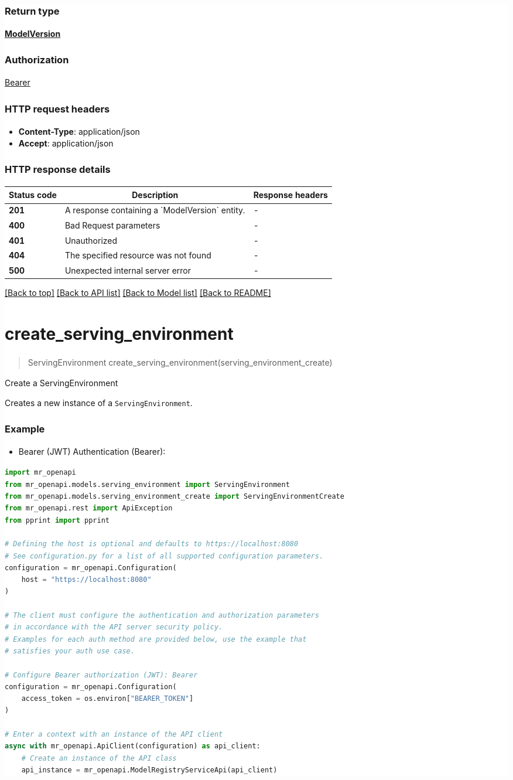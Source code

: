 ### Return type

[**ModelVersion**](ModelVersion.md)

### Authorization

[Bearer](../README.md#Bearer)

### HTTP request headers

 - **Content-Type**: application/json
 - **Accept**: application/json

### HTTP response details

| Status code | Description | Response headers |
|-------------|-------------|------------------|
**201** | A response containing a &#x60;ModelVersion&#x60; entity. |  -  |
**400** | Bad Request parameters |  -  |
**401** | Unauthorized |  -  |
**404** | The specified resource was not found |  -  |
**500** | Unexpected internal server error |  -  |

[[Back to top]](#) [[Back to API list]](../README.md#documentation-for-api-endpoints) [[Back to Model list]](../README.md#documentation-for-models) [[Back to README]](../README.md)

# **create_serving_environment**
> ServingEnvironment create_serving_environment(serving_environment_create)

Create a ServingEnvironment

Creates a new instance of a `ServingEnvironment`.

### Example

* Bearer (JWT) Authentication (Bearer):

```python
import mr_openapi
from mr_openapi.models.serving_environment import ServingEnvironment
from mr_openapi.models.serving_environment_create import ServingEnvironmentCreate
from mr_openapi.rest import ApiException
from pprint import pprint

# Defining the host is optional and defaults to https://localhost:8080
# See configuration.py for a list of all supported configuration parameters.
configuration = mr_openapi.Configuration(
    host = "https://localhost:8080"
)

# The client must configure the authentication and authorization parameters
# in accordance with the API server security policy.
# Examples for each auth method are provided below, use the example that
# satisfies your auth use case.

# Configure Bearer authorization (JWT): Bearer
configuration = mr_openapi.Configuration(
    access_token = os.environ["BEARER_TOKEN"]
)

# Enter a context with an instance of the API client
async with mr_openapi.ApiClient(configuration) as api_client:
    # Create an instance of the API class
    api_instance = mr_openapi.ModelRegistryServiceApi(api_client)
```